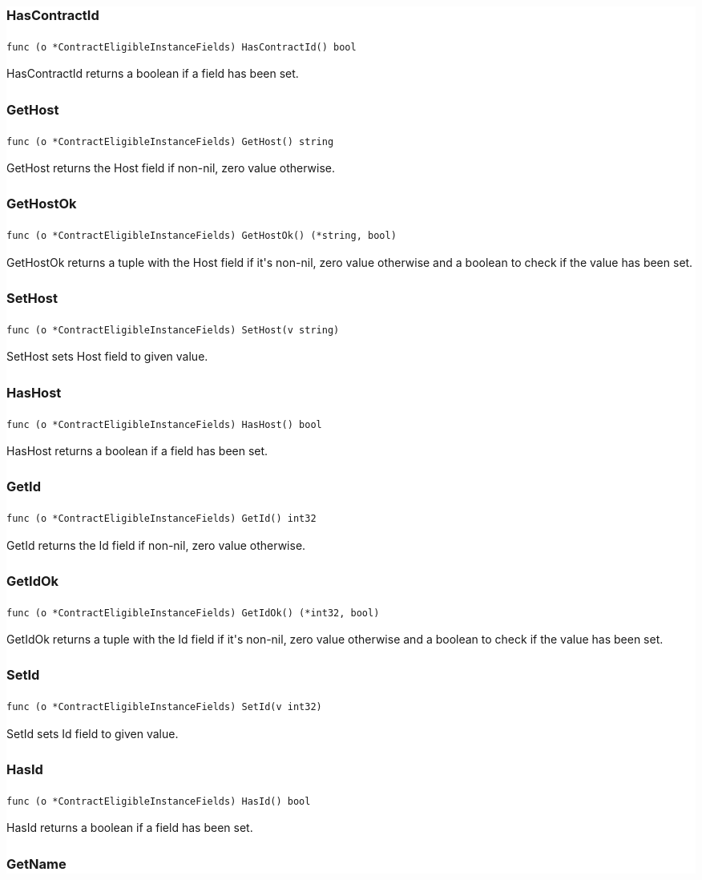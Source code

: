 ### HasContractId

`func (o *ContractEligibleInstanceFields) HasContractId() bool`

HasContractId returns a boolean if a field has been set.

### GetHost

`func (o *ContractEligibleInstanceFields) GetHost() string`

GetHost returns the Host field if non-nil, zero value otherwise.

### GetHostOk

`func (o *ContractEligibleInstanceFields) GetHostOk() (*string, bool)`

GetHostOk returns a tuple with the Host field if it's non-nil, zero value otherwise
and a boolean to check if the value has been set.

### SetHost

`func (o *ContractEligibleInstanceFields) SetHost(v string)`

SetHost sets Host field to given value.

### HasHost

`func (o *ContractEligibleInstanceFields) HasHost() bool`

HasHost returns a boolean if a field has been set.

### GetId

`func (o *ContractEligibleInstanceFields) GetId() int32`

GetId returns the Id field if non-nil, zero value otherwise.

### GetIdOk

`func (o *ContractEligibleInstanceFields) GetIdOk() (*int32, bool)`

GetIdOk returns a tuple with the Id field if it's non-nil, zero value otherwise
and a boolean to check if the value has been set.

### SetId

`func (o *ContractEligibleInstanceFields) SetId(v int32)`

SetId sets Id field to given value.

### HasId

`func (o *ContractEligibleInstanceFields) HasId() bool`

HasId returns a boolean if a field has been set.

### GetName
